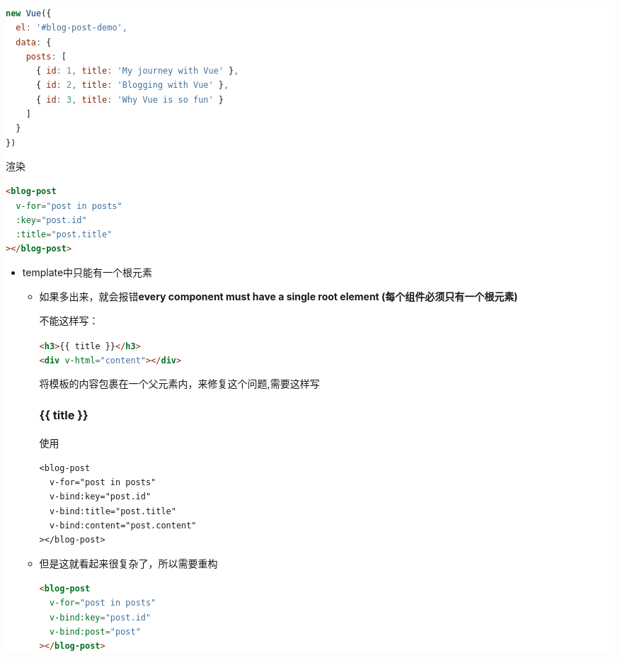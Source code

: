   ```javascript
  new Vue({
    el: '#blog-post-demo',
    data: {
      posts: [
        { id: 1, title: 'My journey with Vue' },
        { id: 2, title: 'Blogging with Vue' },
        { id: 3, title: 'Why Vue is so fun' }
      ]
    }
  })
  ```
  
  渲染
  
  ```html
  <blog-post
    v-for="post in posts"
    :key="post.id"
    :title="post.title"
  ></blog-post>
  ```
  
- template中只能有一个根元素

  - 如果多出来，就会报错**every component must have a single root element (每个组件必须只有一个根元素)**

    不能这样写：

    ```html
    <h3>{{ title }}</h3>
    <div v-html="content"></div>
    ```

    将模板的内容包裹在一个父元素内，来修复这个问题,需要这样写

    <div class="blog-post">
      <h3>{{ title }}</h3>
      <div v-html="content"></div>
    </div>

    使用

    ```
    <blog-post
      v-for="post in posts"
      v-bind:key="post.id"
      v-bind:title="post.title"
      v-bind:content="post.content"
    ></blog-post>
    ```

  - 但是这就看起来很复杂了，所以需要重构

    ```html
    <blog-post
      v-for="post in posts"
      v-bind:key="post.id"
      v-bind:post="post"
    ></blog-post>
    ```
